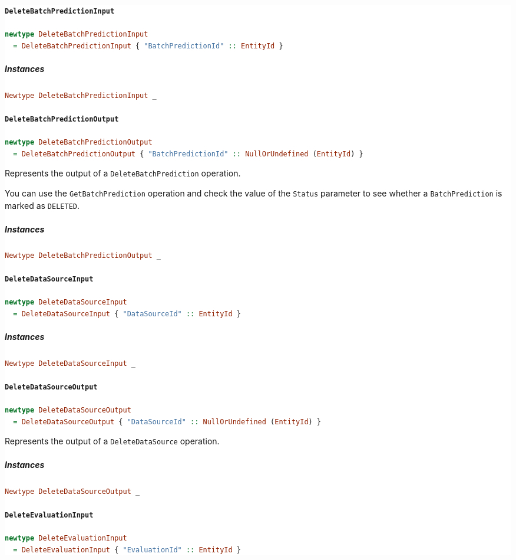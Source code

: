 #### `DeleteBatchPredictionInput`

``` purescript
newtype DeleteBatchPredictionInput
  = DeleteBatchPredictionInput { "BatchPredictionId" :: EntityId }
```

##### Instances
``` purescript
Newtype DeleteBatchPredictionInput _
```

#### `DeleteBatchPredictionOutput`

``` purescript
newtype DeleteBatchPredictionOutput
  = DeleteBatchPredictionOutput { "BatchPredictionId" :: NullOrUndefined (EntityId) }
```

<p> Represents the output of a <code>DeleteBatchPrediction</code> operation.</p> <p>You can use the <code>GetBatchPrediction</code> operation and check the value of the <code>Status</code> parameter to see whether a <code>BatchPrediction</code> is marked as <code>DELETED</code>.</p>

##### Instances
``` purescript
Newtype DeleteBatchPredictionOutput _
```

#### `DeleteDataSourceInput`

``` purescript
newtype DeleteDataSourceInput
  = DeleteDataSourceInput { "DataSourceId" :: EntityId }
```

##### Instances
``` purescript
Newtype DeleteDataSourceInput _
```

#### `DeleteDataSourceOutput`

``` purescript
newtype DeleteDataSourceOutput
  = DeleteDataSourceOutput { "DataSourceId" :: NullOrUndefined (EntityId) }
```

<p> Represents the output of a <code>DeleteDataSource</code> operation.</p>

##### Instances
``` purescript
Newtype DeleteDataSourceOutput _
```

#### `DeleteEvaluationInput`

``` purescript
newtype DeleteEvaluationInput
  = DeleteEvaluationInput { "EvaluationId" :: EntityId }
```
